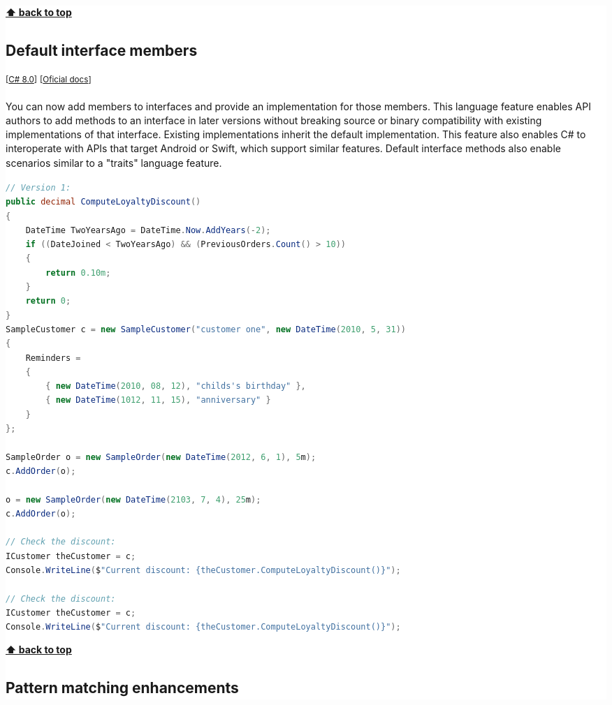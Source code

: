 **[⬆ back to top](#table-of-contents)**

## Default interface members

<sup>[[C# 8.0](#csharp-8)]</sup> <sup>[[Oficial docs](https://docs.microsoft.com/en-us/dotnet/csharp/whats-new/csharp-8#default-interface-methods)]</sup>

You can now add members to interfaces and provide an implementation for those members. This language feature enables API authors to add methods to an interface in later versions without breaking source or binary compatibility with existing implementations of that interface. Existing implementations inherit the default implementation. This feature also enables C# to interoperate with APIs that target Android or Swift, which support similar features. Default interface methods also enable scenarios similar to a "traits" language feature.

```csharp
// Version 1:
public decimal ComputeLoyaltyDiscount()
{
    DateTime TwoYearsAgo = DateTime.Now.AddYears(-2);
    if ((DateJoined < TwoYearsAgo) && (PreviousOrders.Count() > 10))
    {
        return 0.10m;
    }
    return 0;
}
SampleCustomer c = new SampleCustomer("customer one", new DateTime(2010, 5, 31))
{
    Reminders =
    {
        { new DateTime(2010, 08, 12), "childs's birthday" },
        { new DateTime(1012, 11, 15), "anniversary" }
    }
};

SampleOrder o = new SampleOrder(new DateTime(2012, 6, 1), 5m);
c.AddOrder(o);

o = new SampleOrder(new DateTime(2103, 7, 4), 25m);
c.AddOrder(o);

// Check the discount:
ICustomer theCustomer = c;
Console.WriteLine($"Current discount: {theCustomer.ComputeLoyaltyDiscount()}");

// Check the discount:
ICustomer theCustomer = c;
Console.WriteLine($"Current discount: {theCustomer.ComputeLoyaltyDiscount()}");
```

**[⬆ back to top](#table-of-contents)**

## Pattern matching enhancements
